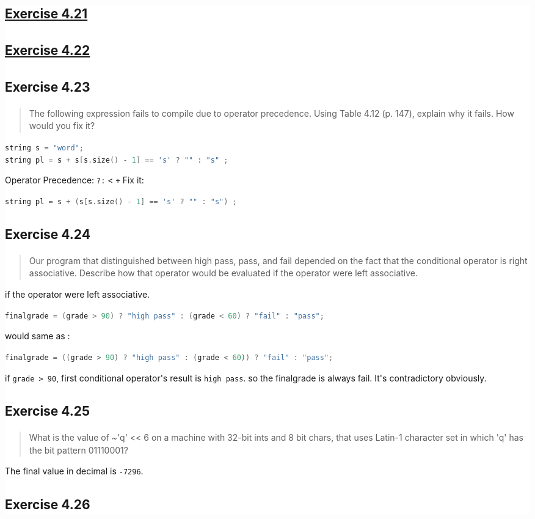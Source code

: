 ## [Exercise 4.21](ex4_21.cpp)

## [Exercise 4.22](ex4_22.cpp)

## Exercise 4.23

> The following expression fails to compile due to operator precedence.
> Using Table 4.12 (p. 147), explain why it fails. How would you fix it?

```cpp
string s = "word";
string pl = s + s[s.size() - 1] == 's' ? "" : "s" ;
```

Operator Precedence: `?:` < `+`
Fix it:

```cpp
string pl = s + (s[s.size() - 1] == 's' ? "" : "s") ;
```

## Exercise 4.24

> Our program that distinguished between high pass, pass,
> and fail depended on the fact that
> the conditional operator is right associative.
> Describe how that operator would be evaluated
> if the operator were left associative.

if the operator were left associative.

```cpp
finalgrade = (grade > 90) ? "high pass" : (grade < 60) ? "fail" : "pass";
```

would same as :

```cpp
finalgrade = ((grade > 90) ? "high pass" : (grade < 60)) ? "fail" : "pass";
```

if `grade > 90`, first conditional operator's result is `high pass`. so the finalgrade is always fail.
It's contradictory obviously.

## Exercise 4.25

> What is the value of ~'q' << 6 on a machine with 32-bit ints and 8 bit chars, that uses Latin-1 character set in
> which 'q' has the bit pattern 01110001?

The final value in decimal is `-7296`.

## Exercise 4.26

